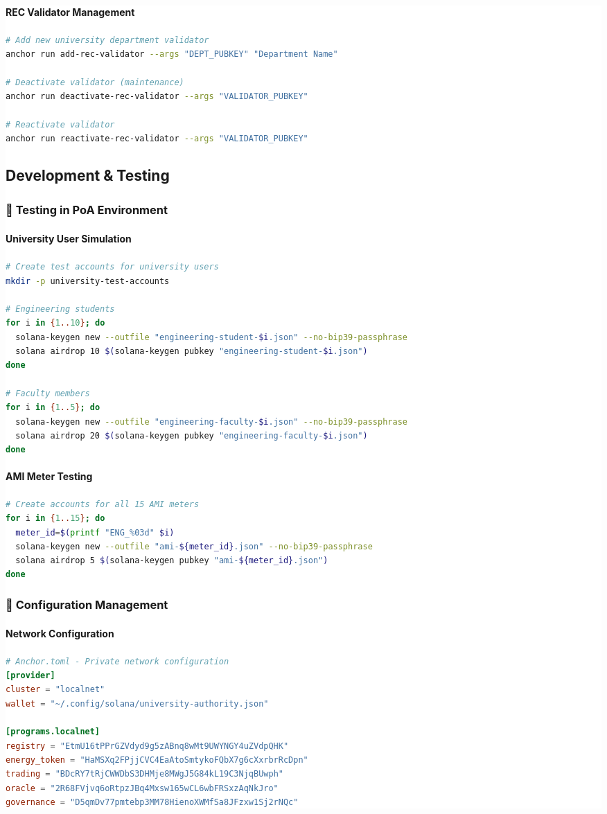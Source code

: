 #### **REC Validator Management**
```bash
# Add new university department validator
anchor run add-rec-validator --args "DEPT_PUBKEY" "Department Name"

# Deactivate validator (maintenance)
anchor run deactivate-rec-validator --args "VALIDATOR_PUBKEY"

# Reactivate validator
anchor run reactivate-rec-validator --args "VALIDATOR_PUBKEY"
```

## Development & Testing

### 🧪 **Testing in PoA Environment**

#### **University User Simulation**
```bash
# Create test accounts for university users
mkdir -p university-test-accounts

# Engineering students
for i in {1..10}; do
  solana-keygen new --outfile "engineering-student-$i.json" --no-bip39-passphrase
  solana airdrop 10 $(solana-keygen pubkey "engineering-student-$i.json")
done

# Faculty members
for i in {1..5}; do
  solana-keygen new --outfile "engineering-faculty-$i.json" --no-bip39-passphrase
  solana airdrop 20 $(solana-keygen pubkey "engineering-faculty-$i.json")
done
```

#### **AMI Meter Testing**
```bash
# Create accounts for all 15 AMI meters
for i in {1..15}; do
  meter_id=$(printf "ENG_%03d" $i)
  solana-keygen new --outfile "ami-${meter_id}.json" --no-bip39-passphrase
  solana airdrop 5 $(solana-keygen pubkey "ami-${meter_id}.json")
done
```

### 🔧 **Configuration Management**

#### **Network Configuration**
```toml
# Anchor.toml - Private network configuration
[provider]
cluster = "localnet"
wallet = "~/.config/solana/university-authority.json"

[programs.localnet]
registry = "EtmU16tPPrGZVdyd9g5zABnq8wMt9UWYNGY4uZVdpQHK"
energy_token = "HaMSXq2FPjjCVC4EaAtoSmtykoFQbX7g6cXxrbrRcDpn"
trading = "BDcRY7tRjCWWDbS3DHMje8MWgJ5G84kL19C3NjqBUwph"
oracle = "2R68FVjvq6oRtpzJBq4Mxsw165wCL6wbFRSxzAqNkJro"
governance = "D5qmDv77pmtebp3MM78HienoXWMfSa8JFzxw1Sj2rNQc"
```
